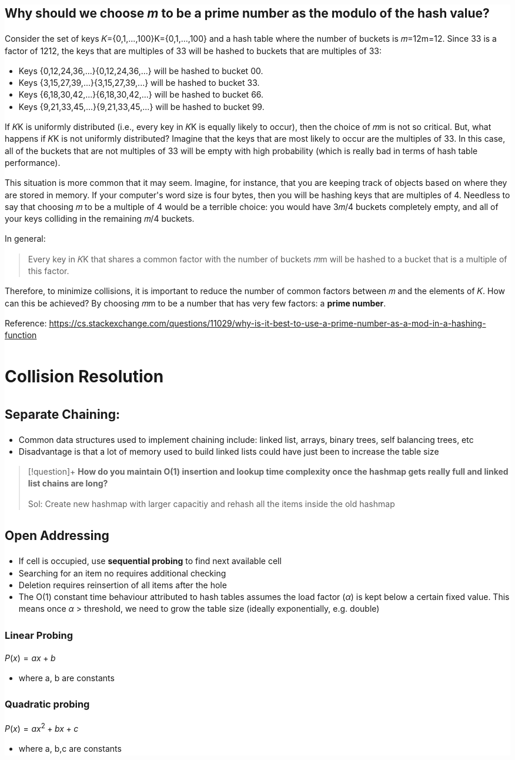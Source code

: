 ## Why should we choose $m$ to be a prime number as the modulo of the hash value? 
Consider the set of keys 𝐾={0,1,...,100}K={0,1,...,100} and a hash table where the number of buckets is 𝑚=12m=12. Since 33 is a factor of 1212, the keys that are multiples of 33 will be hashed to buckets that are multiples of 33:

-   Keys {0,12,24,36,...}{0,12,24,36,...} will be hashed to bucket 00.
-   Keys {3,15,27,39,...}{3,15,27,39,...} will be hashed to bucket 33.
-   Keys {6,18,30,42,...}{6,18,30,42,...} will be hashed to bucket 66.
-   Keys {9,21,33,45,...}{9,21,33,45,...} will be hashed to bucket 99.

If 𝐾K is uniformly distributed (i.e., every key in 𝐾K is equally likely to occur), then the choice of 𝑚m is not so critical. But, what happens if 𝐾K is not uniformly distributed? Imagine that the keys that are most likely to occur are the multiples of 33. In this case, all of the buckets that are not multiples of 33 will be empty with high probability (which is really bad in terms of hash table performance).

This situation is more common that it may seem. Imagine, for instance, that you are keeping track of objects based on where they are stored in memory. If your computer's word size is four bytes, then you will be hashing keys that are multiples of 4. Needless to say that choosing 𝑚 to be a multiple of 4 would be a terrible choice: you would have 3𝑚/4 buckets completely empty, and all of your keys colliding in the remaining 𝑚/4 buckets.

In general:

> Every key in 𝐾K that shares a common factor with the number of buckets 𝑚m will be hashed to a bucket that is a multiple of this factor.

Therefore, to minimize collisions, it is important to reduce the number of common factors between 𝑚 and the elements of 𝐾. How can this be achieved? By choosing 𝑚m to be a number that has very few factors: a **prime number**.

Reference: https://cs.stackexchange.com/questions/11029/why-is-it-best-to-use-a-prime-number-as-a-mod-in-a-hashing-function
# Collision Resolution
## Separate Chaining: 
- Common data structures used to implement chaining include: linked list, arrays, binary trees, self balancing trees, etc
- Disadvantage is that a lot of memory used to build linked lists could have just been to increase the table size
> [!question]+ 
> **How do you maintain O(1) insertion and lookup time complexity once the hashmap gets really full and linked list chains are long?** 
> 
> Sol: Create new hashmap with larger capacitiy and rehash all the items inside the old hashmap 


## Open Addressing
- If cell is occupied, use **************************sequential probing************************** to find next available cell
- Searching for an item no requires additional checking
- Deletion requires reinsertion of all items after the hole
- The O(1) constant time behaviour attributed to hash tables assumes the load factor ($\alpha$) is kept below a certain fixed value. This means once $\alpha$ > threshold, we need to grow the table size (ideally exponentially, e.g. double)
### Linear Probing
$P(x) = ax + b$
- where a, b are constants
### Quadratic probing
$P(x) = ax^2 + bx + c$
- where a, b,c are constants